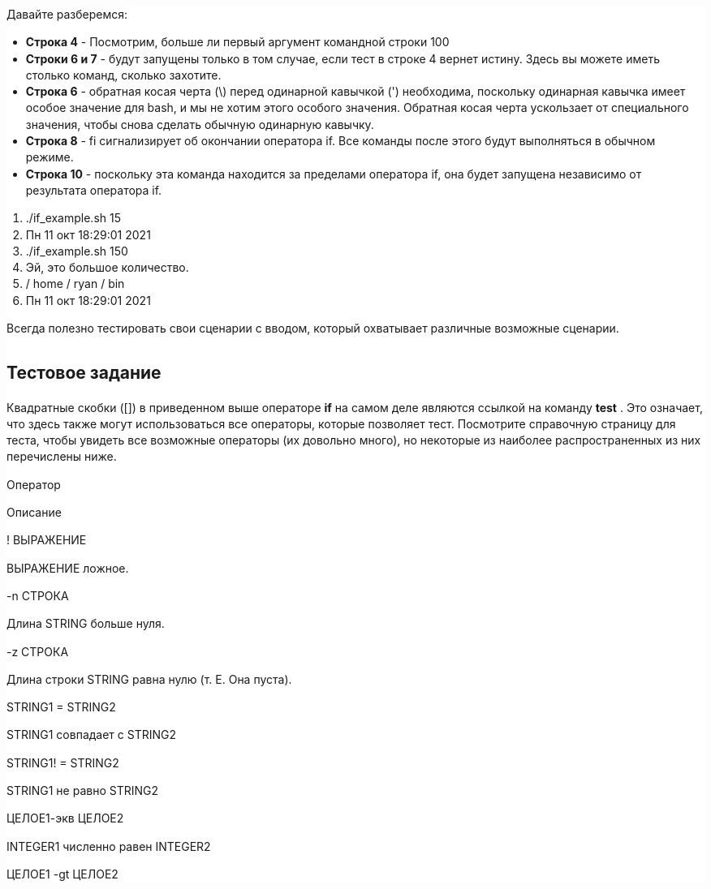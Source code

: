 Давайте разберемся:

-   **Строка 4** - Посмотрим, больше ли первый аргумент командной строки 100
-   **Строки 6 и 7** - будут запущены только в том случае, если тест в строке 4 вернет истину. Здесь вы можете иметь столько команд, сколько захотите.
-   **Строка 6** - обратная косая черта (\\) перед одинарной кавычкой (') необходима, поскольку одинарная кавычка имеет особое значение для bash, и мы не хотим этого особого значения. Обратная косая черта ускользает от специального значения, чтобы снова сделать обычную одинарную кавычку.
-   **Строка 8** - fi сигнализирует об окончании оператора if. Все команды после этого будут выполняться в обычном режиме.
-   **Строка 10** - поскольку эта команда находится за пределами оператора if, она будет запущена независимо от результата оператора if.

1.  ./if\_example.sh 15
2.  Пн 11 окт 18:29:01 2021
3.  ./if\_example.sh 150
4.  Эй, это большое количество.
5.  / home / ryan / bin
6.  Пн 11 окт 18:29:01 2021

Всегда полезно тестировать свои сценарии с вводом, который охватывает различные возможные сценарии.

## Тестовое задание

Квадратные скобки (\[\]) в приведенном выше операторе **if** на самом деле являются ссылкой на команду **test** . Это означает, что здесь также могут использоваться все операторы, которые позволяет тест. Посмотрите справочную страницу для теста, чтобы увидеть все возможные операторы (их довольно много), но некоторые из наиболее распространенных из них перечислены ниже.

Оператор

Описание

! ВЫРАЖЕНИЕ

ВЫРАЖЕНИЕ ложное.

\-n СТРОКА

Длина STRING больше нуля.

\-z СТРОКА

Длина строки STRING равна нулю (т. Е. Она пуста).

STRING1 = STRING2

STRING1 совпадает с STRING2

STRING1! = STRING2

STRING1 не равно STRING2

ЦЕЛОЕ1-экв ЦЕЛОЕ2

INTEGER1 численно равен INTEGER2

ЦЕЛОЕ1 -gt ЦЕЛОЕ2
